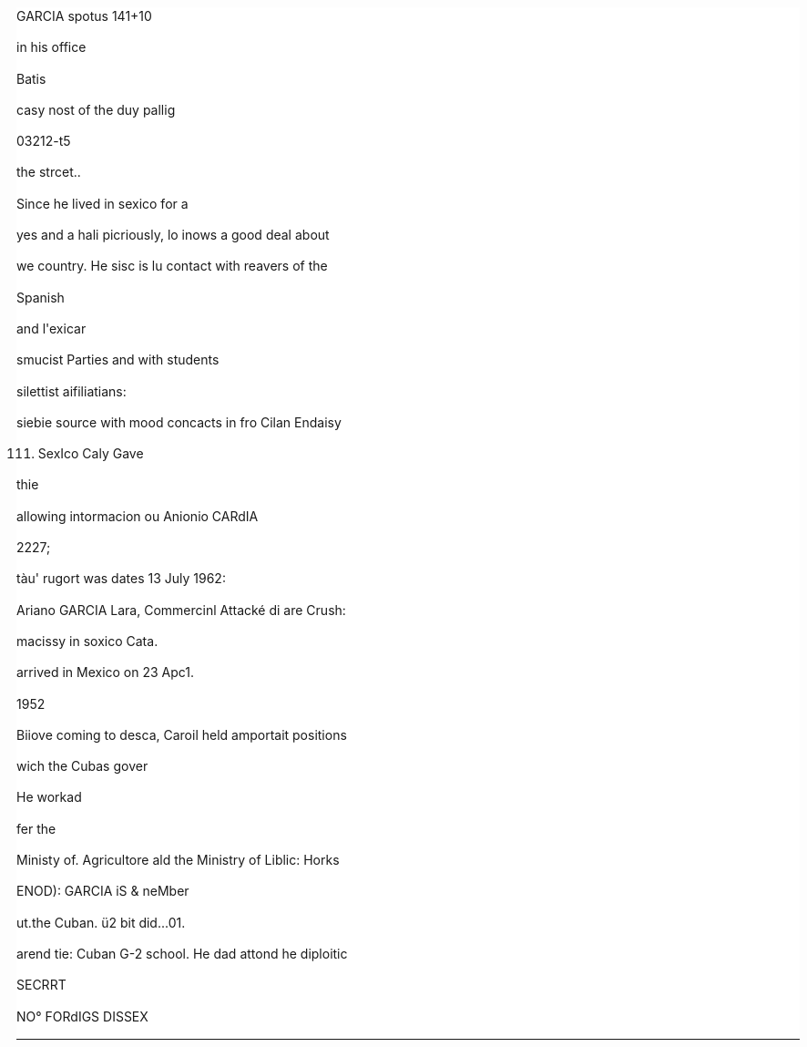 GARCIA spotus 141+10

in his office

Batis

casy nost of the duy pallig

03212-t5

the strcet..

Since he lived in sexico for a

yes and a hali picriously, lo inows a good deal about

we country. He sisc is lu contact with reavers of the

Spanish

and l'exicar

smucist Parties and with students

silettist aifiliatians:

siebie source with mood concacts in fro Cilan Endaisy

111. SexIco Caly Gave

thie

allowing intormacion ou Anionio CARdIA

2227;

tàu' rugort was dates 13 July 1962:

Ariano GARCIA Lara, Commercinl Attacké di are Crush:

macissy in soxico Cata.

arrived in Mexico on 23 Apc1.

1952

Biiove coming to desca, Caroil held amportait positions

wich the Cubas gover

He workad

fer the

Ministy of. Agricultore ald the Ministry of Liblic: Horks

ENOD): GARCIA iS & neMber

ut.the Cuban. ü2 bit did...01.

arend tie: Cuban G-2 school. He dad attond he diploitic

SECRRT

NO° FORdIGS DISSEX

---